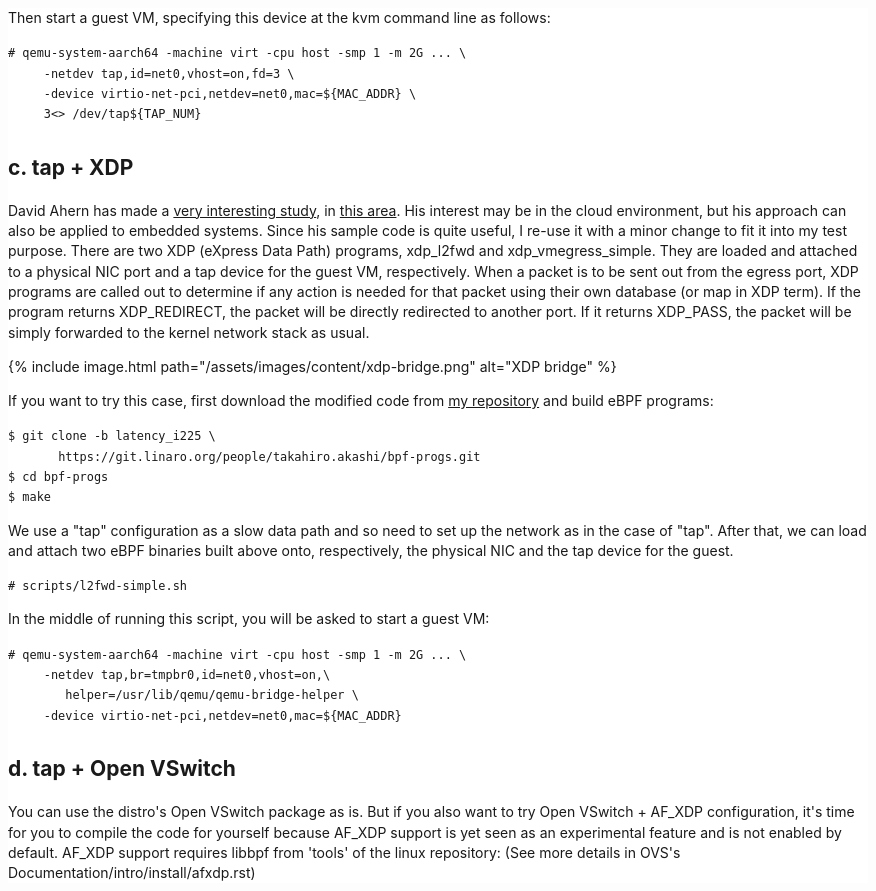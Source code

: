 Then start a guest VM, specifying this device at the kvm command line as follows:

```
# qemu-system-aarch64 -machine virt -cpu host -smp 1 -m 2G ... \
     -netdev tap,id=net0,vhost=on,fd=3 \
     -device virtio-net-pci,netdev=net0,mac=${MAC_ADDR} \
     3<> /dev/tap${TAP_NUM}
```

## c. tap + XDP

David Ahern has made a [very interesting study](https://legacy.netdevconf.info/0x14/pub/slides/24/netdev-0x14-XDP-and-the-cloud.pdf), in [this area](https://people.kernel.org/dsahern/xdp-vs-ovs). His interest may be in the cloud environment, but his approach can also be applied to embedded systems. Since his sample code is quite useful, I re-use it with a minor change to fit it into my test purpose.
There are two XDP (eXpress Data Path) programs, xdp_l2fwd and xdp_vmegress_simple. They are loaded and attached to a physical NIC port and a tap device for the guest VM, respectively. When a packet is to be sent out from the egress port, XDP programs are called out to determine if any action is needed for that packet using their own database (or map in XDP term). If the program returns XDP_REDIRECT, the packet will be directly redirected to another port. If it returns XDP_PASS, the packet will be simply forwarded to the kernel network stack as usual.

{% include image.html path="/assets/images/content/xdp-bridge.png" alt="XDP bridge" %}

If you want to try this case, first download the modified code from [my repository](https://git.linaro.org/people/takahiro.akashi/bpf-progs.git) and build eBPF programs:

```
$ git clone -b latency_i225 \
       https://git.linaro.org/people/takahiro.akashi/bpf-progs.git
$ cd bpf-progs
$ make
```

We use a "tap" configuration as a slow data path and so need to set up the network as in the case of "tap". After that, we can load and attach two eBPF binaries built above onto, respectively, the physical NIC and the tap device for the guest.

```
# scripts/l2fwd-simple.sh 
```

In the middle of running this script, you will be asked to start a guest VM:

```
# qemu-system-aarch64 -machine virt -cpu host -smp 1 -m 2G ... \
     -netdev tap,br=tmpbr0,id=net0,vhost=on,\
		helper=/usr/lib/qemu/qemu-bridge-helper \
     -device virtio-net-pci,netdev=net0,mac=${MAC_ADDR}
```

## d. tap + Open VSwitch

You can use the distro's Open VSwitch package as is. But if you also want to try Open VSwitch + AF_XDP configuration, it's time for you to compile the code for yourself because AF_XDP support is yet seen as an experimental feature and is not enabled by default.
AF_XDP support requires libbpf from 'tools' of the linux repository: (See more details in OVS's Documentation/intro/install/afxdp.rst)
